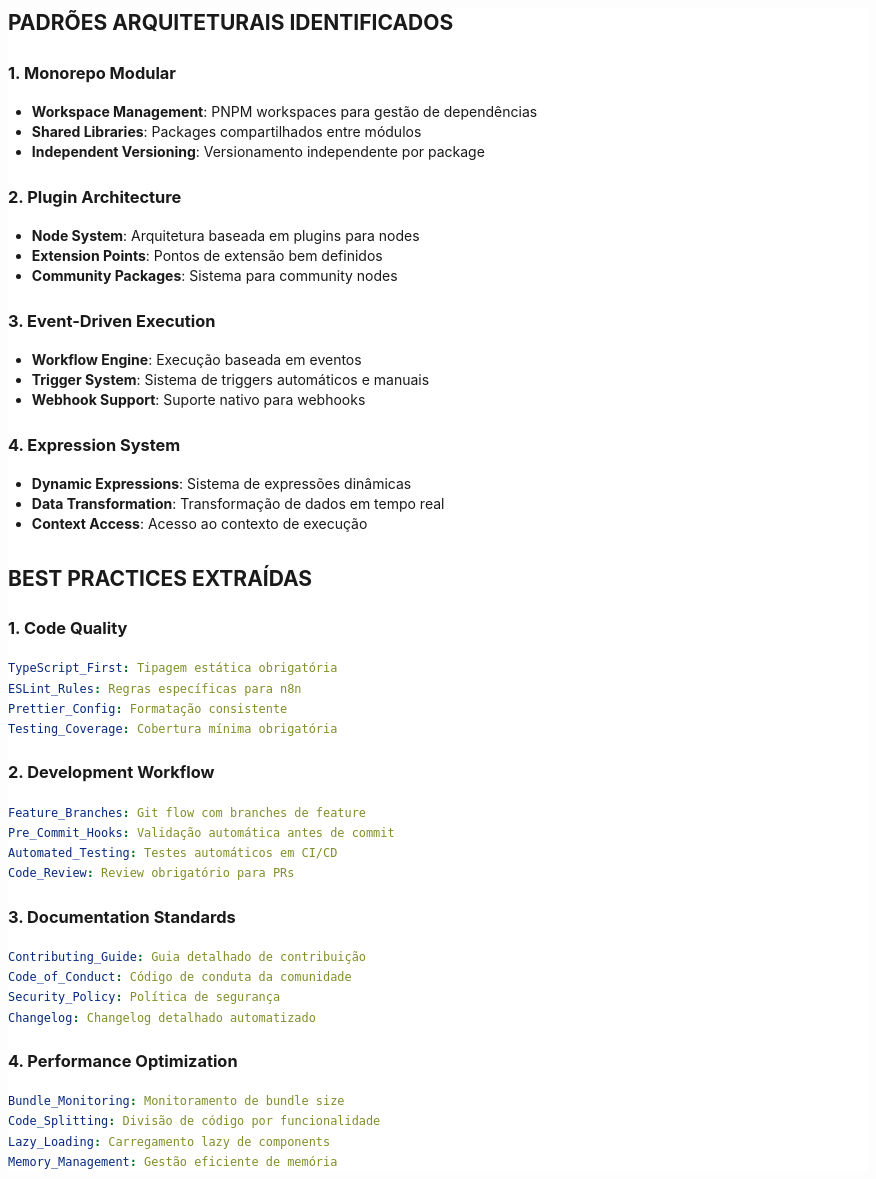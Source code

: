 
## PADRÕES ARQUITETURAIS IDENTIFICADOS

### **1. Monorepo Modular**
- **Workspace Management**: PNPM workspaces para gestão de dependências
- **Shared Libraries**: Packages compartilhados entre módulos
- **Independent Versioning**: Versionamento independente por package

### **2. Plugin Architecture**
- **Node System**: Arquitetura baseada em plugins para nodes
- **Extension Points**: Pontos de extensão bem definidos
- **Community Packages**: Sistema para community nodes

### **3. Event-Driven Execution**
- **Workflow Engine**: Execução baseada em eventos
- **Trigger System**: Sistema de triggers automáticos e manuais
- **Webhook Support**: Suporte nativo para webhooks

### **4. Expression System**
- **Dynamic Expressions**: Sistema de expressões dinâmicas
- **Data Transformation**: Transformação de dados em tempo real
- **Context Access**: Acesso ao contexto de execução

## BEST PRACTICES EXTRAÍDAS

### **1. Code Quality**
```yaml
TypeScript_First: Tipagem estática obrigatória
ESLint_Rules: Regras específicas para n8n
Prettier_Config: Formatação consistente
Testing_Coverage: Cobertura mínima obrigatória
```

### **2. Development Workflow**
```yaml
Feature_Branches: Git flow com branches de feature
Pre_Commit_Hooks: Validação automática antes de commit
Automated_Testing: Testes automáticos em CI/CD
Code_Review: Review obrigatório para PRs
```

### **3. Documentation Standards**
```yaml
Contributing_Guide: Guia detalhado de contribuição
Code_of_Conduct: Código de conduta da comunidade
Security_Policy: Política de segurança
Changelog: Changelog detalhado automatizado
```

### **4. Performance Optimization**
```yaml
Bundle_Monitoring: Monitoramento de bundle size
Code_Splitting: Divisão de código por funcionalidade
Lazy_Loading: Carregamento lazy de components
Memory_Management: Gestão eficiente de memória
```
